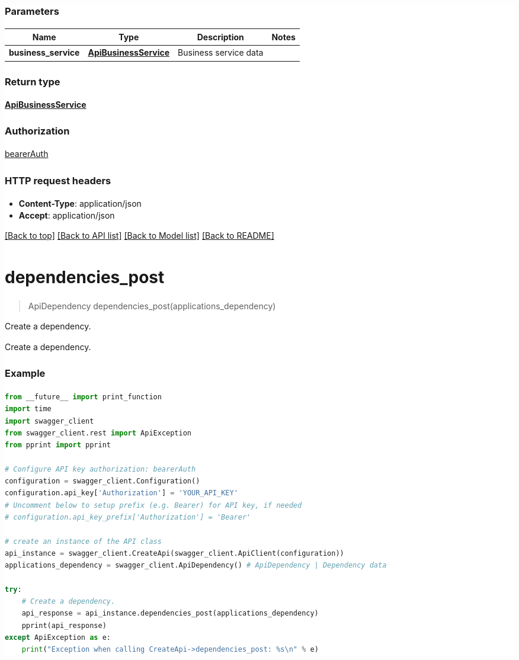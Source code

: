 ### Parameters

Name | Type | Description  | Notes
------------- | ------------- | ------------- | -------------
 **business_service** | [**ApiBusinessService**](ApiBusinessService.md)| Business service data | 

### Return type

[**ApiBusinessService**](ApiBusinessService.md)

### Authorization

[bearerAuth](../README.md#bearerAuth)

### HTTP request headers

 - **Content-Type**: application/json
 - **Accept**: application/json

[[Back to top]](#) [[Back to API list]](../README.md#documentation-for-api-endpoints) [[Back to Model list]](../README.md#documentation-for-models) [[Back to README]](../README.md)

# **dependencies_post**
> ApiDependency dependencies_post(applications_dependency)

Create a dependency.

Create a dependency.

### Example
```python
from __future__ import print_function
import time
import swagger_client
from swagger_client.rest import ApiException
from pprint import pprint

# Configure API key authorization: bearerAuth
configuration = swagger_client.Configuration()
configuration.api_key['Authorization'] = 'YOUR_API_KEY'
# Uncomment below to setup prefix (e.g. Bearer) for API key, if needed
# configuration.api_key_prefix['Authorization'] = 'Bearer'

# create an instance of the API class
api_instance = swagger_client.CreateApi(swagger_client.ApiClient(configuration))
applications_dependency = swagger_client.ApiDependency() # ApiDependency | Dependency data

try:
    # Create a dependency.
    api_response = api_instance.dependencies_post(applications_dependency)
    pprint(api_response)
except ApiException as e:
    print("Exception when calling CreateApi->dependencies_post: %s\n" % e)
```
